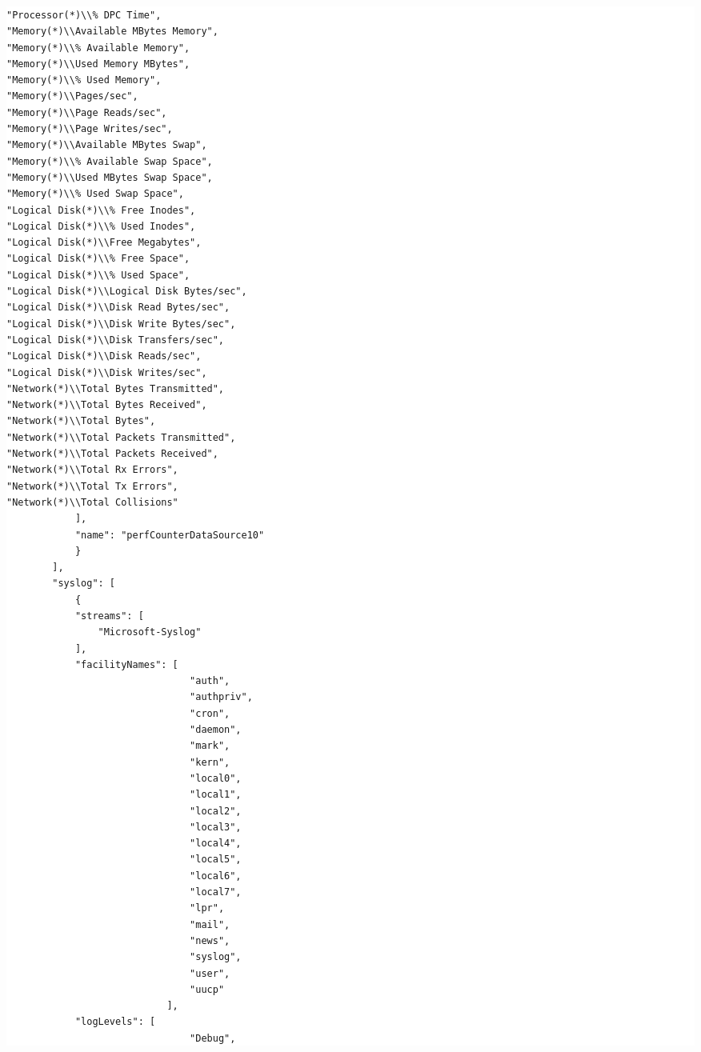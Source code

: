     "Processor(*)\\% DPC Time",
    "Memory(*)\\Available MBytes Memory",
    "Memory(*)\\% Available Memory",
    "Memory(*)\\Used Memory MBytes",
    "Memory(*)\\% Used Memory",
    "Memory(*)\\Pages/sec",
    "Memory(*)\\Page Reads/sec",
    "Memory(*)\\Page Writes/sec",
    "Memory(*)\\Available MBytes Swap",
    "Memory(*)\\% Available Swap Space",
    "Memory(*)\\Used MBytes Swap Space",
    "Memory(*)\\% Used Swap Space",
    "Logical Disk(*)\\% Free Inodes",
    "Logical Disk(*)\\% Used Inodes",
    "Logical Disk(*)\\Free Megabytes",
    "Logical Disk(*)\\% Free Space",
    "Logical Disk(*)\\% Used Space",
    "Logical Disk(*)\\Logical Disk Bytes/sec",
    "Logical Disk(*)\\Disk Read Bytes/sec",
    "Logical Disk(*)\\Disk Write Bytes/sec",
    "Logical Disk(*)\\Disk Transfers/sec",
    "Logical Disk(*)\\Disk Reads/sec",
    "Logical Disk(*)\\Disk Writes/sec",
    "Network(*)\\Total Bytes Transmitted",
    "Network(*)\\Total Bytes Received",
    "Network(*)\\Total Bytes",
    "Network(*)\\Total Packets Transmitted",
    "Network(*)\\Total Packets Received",
    "Network(*)\\Total Rx Errors",
    "Network(*)\\Total Tx Errors",
    "Network(*)\\Total Collisions"
                ], 
                "name": "perfCounterDataSource10" 
                } 
            ], 
            "syslog": [ 
                { 
                "streams": [ 
                    "Microsoft-Syslog" 
                ], 
                "facilityNames": [
                                    "auth",
                                    "authpriv",
                                    "cron",
                                    "daemon",
                                    "mark",
                                    "kern",
                                    "local0",
                                    "local1",
                                    "local2",
                                    "local3",
                                    "local4",
                                    "local5",
                                    "local6",
                                    "local7",
                                    "lpr",
                                    "mail",
                                    "news",
                                    "syslog",
                                    "user",
                                    "uucp"
                                ],
                "logLevels": [
                                    "Debug",
